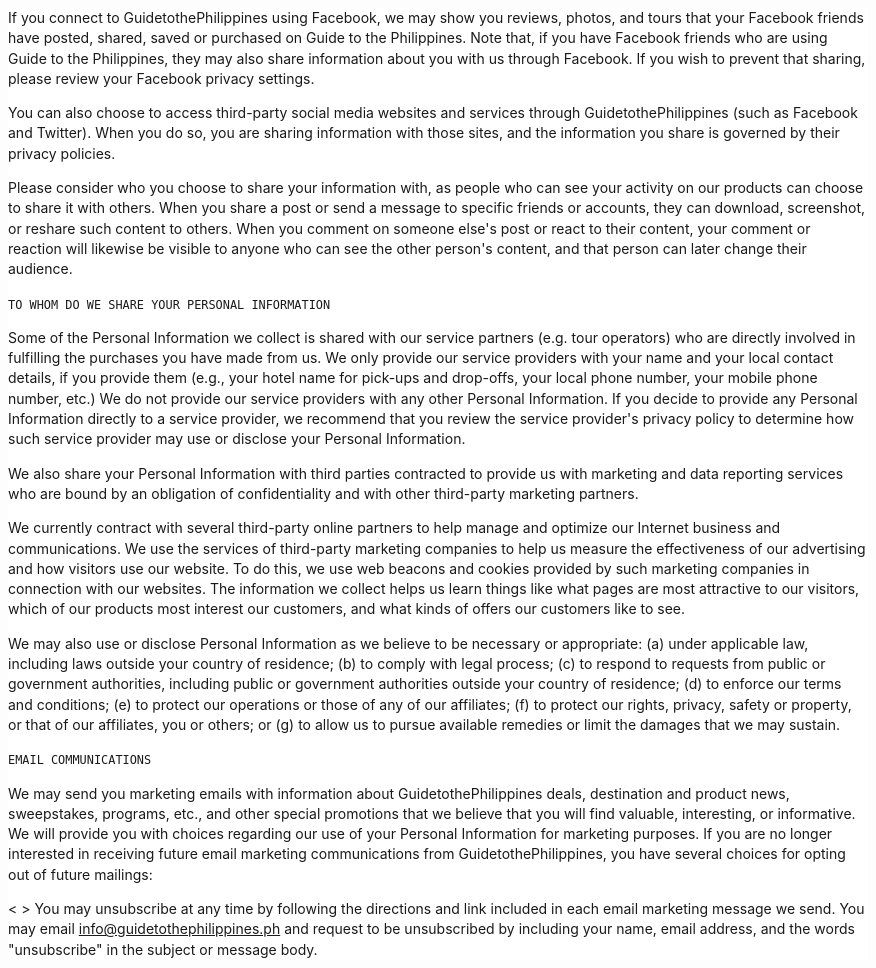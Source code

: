 If you connect to GuidetothePhilippines using Facebook, we may show you reviews, photos, and tours that your Facebook friends have posted, shared, saved or purchased on Guide to the Philippines. Note that, if you have Facebook friends who are using Guide to the Philippines, they may also share information about you with us through Facebook. If you wish to prevent that sharing, please review your Facebook privacy settings.

You can also choose to access third-party social media websites and services through GuidetothePhilippines (such as Facebook and Twitter). When you do so, you are sharing information with those sites, and the information you share is governed by their privacy policies.

Please consider who you choose to share your information with, as people who can see your activity on our products can choose to share it with others. When you share a post or send a message to specific friends or accounts, they can download, screenshot, or reshare such content to others. When you comment on someone else's post or react to their content, your comment or reaction will likewise be visible to anyone who can see the other person's content, and that person can later change their audience.

    TO WHOM DO WE SHARE YOUR PERSONAL INFORMATION
Some of the Personal Information we collect is shared with our service partners (e.g. tour operators) who are directly involved in fulfilling the purchases you have made from us. We only provide our service providers with your name and your local contact details, if you provide them (e.g., your hotel name for pick-ups and drop-offs, your local phone number, your mobile phone number, etc.) We do not provide our service providers with any other Personal Information. If you decide to provide any Personal Information directly to a service provider, we recommend that you review the service provider's privacy policy to determine how such service provider may use or disclose your Personal Information.

We also share your Personal Information with third parties contracted to provide us with marketing and data reporting services who are bound by an obligation of confidentiality and with other third-party marketing partners.

We currently contract with several third-party online partners to help manage and optimize our Internet business and communications. We use the services of third-party marketing companies to help us measure the effectiveness of our advertising and how visitors use our website. To do this, we use web beacons and cookies provided by such marketing companies in connection with our websites. The information we collect helps us learn things like what pages are most attractive to our visitors, which of our products most interest our customers, and what kinds of offers our customers like to see.

We may also use or disclose Personal Information as we believe to be necessary or appropriate: (a) under applicable law, including laws outside your country of residence; (b) to comply with legal process; (c) to respond to requests from public or government authorities, including public or government authorities outside your country of residence; (d) to enforce our terms and conditions; (e) to protect our operations or those of any of our affiliates; (f) to protect our rights, privacy, safety or property, or that of our affiliates, you or others; or (g) to allow us to pursue available remedies or limit the damages that we may sustain.

    EMAIL COMMUNICATIONS
We may send you marketing emails with information about GuidetothePhilippines deals, destination and product news, sweepstakes, programs, etc., and other special promotions that we believe that you will find valuable, interesting, or informative. We will provide you with choices regarding our use of your Personal Information for marketing purposes. If you are no longer interested in receiving future email marketing communications from GuidetothePhilippines, you have several choices for opting out of future mailings:

< > You may unsubscribe at any time by following the directions and link included in each email marketing message we send. You may email info@guidetothephilippines.ph and request to be unsubscribed by including your name, email address, and the words "unsubscribe" in the subject or message body.
